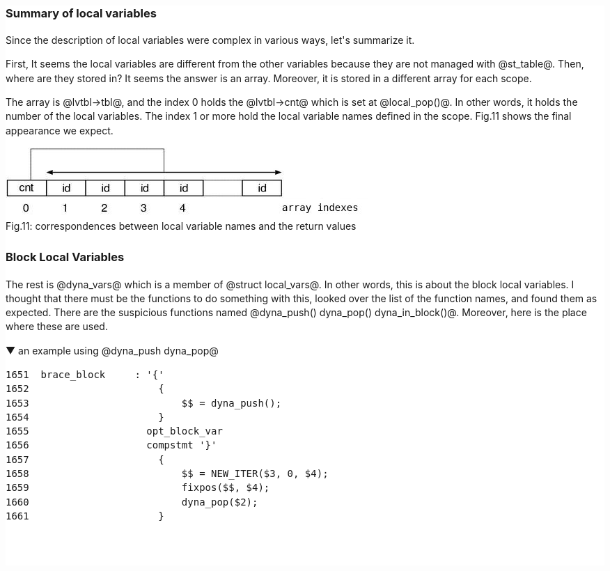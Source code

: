 


### Summary of local variables


Since the description of local variables were complex in various ways,
let's summarize it.


First, It seems the local variables are different from the other variables
because they are not managed with @st_table@.
Then, where are they stored in? It seems the answer is an array.
Moreover, it is stored in a different array for each scope.


The array is @lvtbl->tbl@, and the index 0 holds the @lvtbl->cnt@ which is set
at @local_pop()@. In other words, it holds the number of the local variables.
The index 1 or more hold the local variable names defined in the scope.
Fig.11 shows the final appearance we expect.


<p class="image">
<img src="images/ch_syntree_tbl.jpg" alt="(tbl)"><br>
Fig.11: correspondences between local variable names and the return values
</p>





### Block Local Variables


The rest is @dyna_vars@ which is a member of @struct local_vars@.
In other words, this is about the block local variables.
I thought that there must be the functions to do something with this,
looked over the list of the function names,
and found them as expected.
There are the suspicious functions named @dyna_push() dyna_pop() dyna_in_block()@.
Moreover, here is the place where these are used.


<p class="caption">▼ an example using  @dyna_push dyna_pop@ </p>

<pre class="longlist">
1651  brace_block     : '{'
1652                      {
1653                          $<vars>$ = dyna_push();
1654                      }
1655                    opt_block_var
1656                    compstmt '}'
1657                      {
1658                          $$ = NEW_ITER($3, 0, $4);
1659                          fixpos($$, $4);
1660                          dyna_pop($<vars>2);
1661                      }
